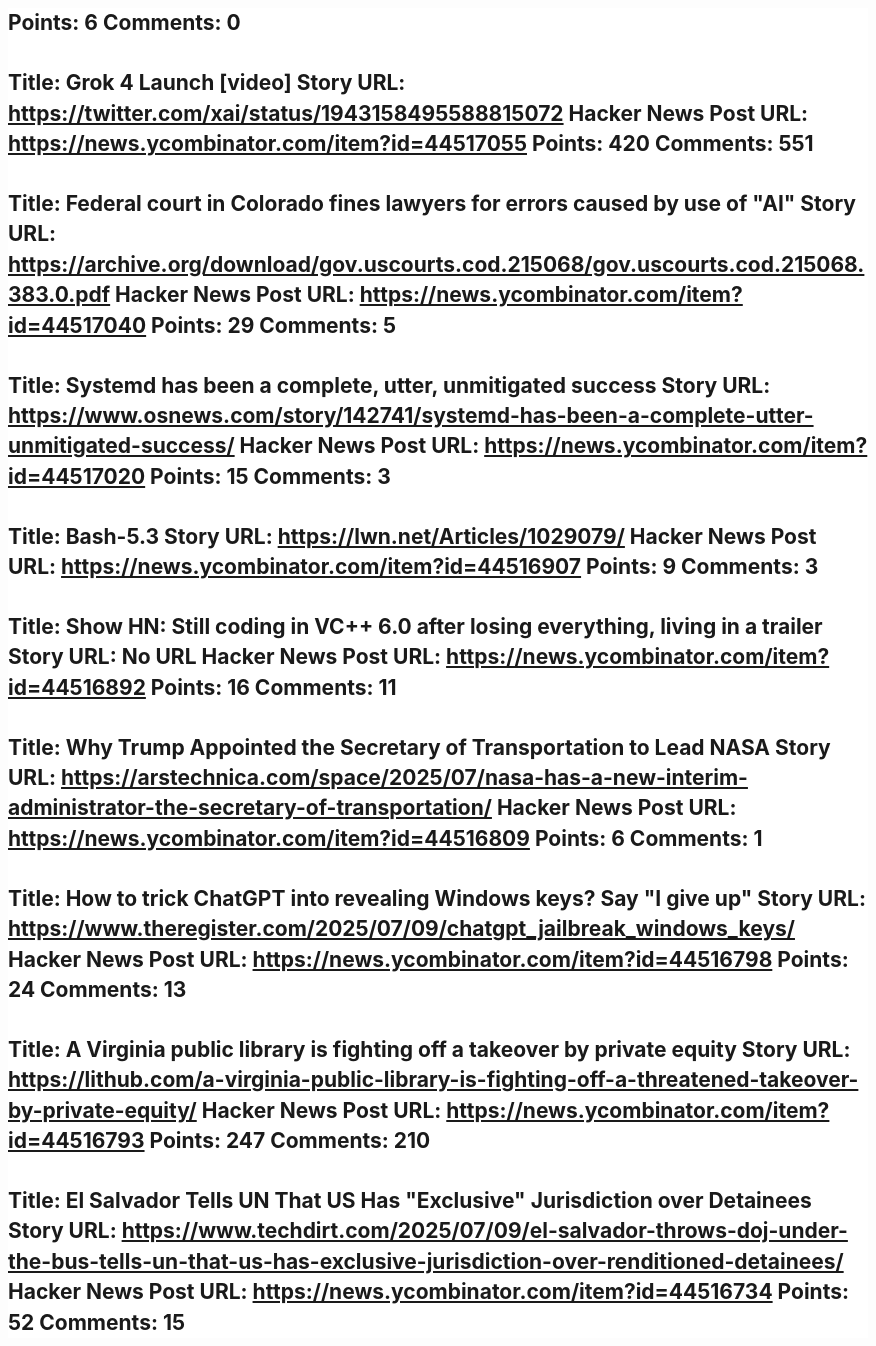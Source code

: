 Points: 6
Comments: 0
----------------------------------------
Title: Grok 4 Launch [video]
Story URL: https://twitter.com/xai/status/1943158495588815072
Hacker News Post URL: https://news.ycombinator.com/item?id=44517055
Points: 420
Comments: 551
----------------------------------------
Title: Federal court in Colorado fines lawyers for errors caused by use of "AI"
Story URL: https://archive.org/download/gov.uscourts.cod.215068/gov.uscourts.cod.215068.383.0.pdf
Hacker News Post URL: https://news.ycombinator.com/item?id=44517040
Points: 29
Comments: 5
----------------------------------------
Title: Systemd has been a complete, utter, unmitigated success
Story URL: https://www.osnews.com/story/142741/systemd-has-been-a-complete-utter-unmitigated-success/
Hacker News Post URL: https://news.ycombinator.com/item?id=44517020
Points: 15
Comments: 3
----------------------------------------
Title: Bash-5.3
Story URL: https://lwn.net/Articles/1029079/
Hacker News Post URL: https://news.ycombinator.com/item?id=44516907
Points: 9
Comments: 3
----------------------------------------
Title: Show HN: Still coding in VC++ 6.0 after losing everything, living in a trailer
Story URL: No URL
Hacker News Post URL: https://news.ycombinator.com/item?id=44516892
Points: 16
Comments: 11
----------------------------------------
Title: Why Trump Appointed the Secretary of Transportation to Lead NASA
Story URL: https://arstechnica.com/space/2025/07/nasa-has-a-new-interim-administrator-the-secretary-of-transportation/
Hacker News Post URL: https://news.ycombinator.com/item?id=44516809
Points: 6
Comments: 1
----------------------------------------
Title: How to trick ChatGPT into revealing Windows keys? Say "I give up"
Story URL: https://www.theregister.com/2025/07/09/chatgpt_jailbreak_windows_keys/
Hacker News Post URL: https://news.ycombinator.com/item?id=44516798
Points: 24
Comments: 13
----------------------------------------
Title: A Virginia public library is fighting off a takeover by private equity
Story URL: https://lithub.com/a-virginia-public-library-is-fighting-off-a-threatened-takeover-by-private-equity/
Hacker News Post URL: https://news.ycombinator.com/item?id=44516793
Points: 247
Comments: 210
----------------------------------------
Title: El Salvador Tells UN That US Has "Exclusive" Jurisdiction over Detainees
Story URL: https://www.techdirt.com/2025/07/09/el-salvador-throws-doj-under-the-bus-tells-un-that-us-has-exclusive-jurisdiction-over-renditioned-detainees/
Hacker News Post URL: https://news.ycombinator.com/item?id=44516734
Points: 52
Comments: 15
----------------------------------------